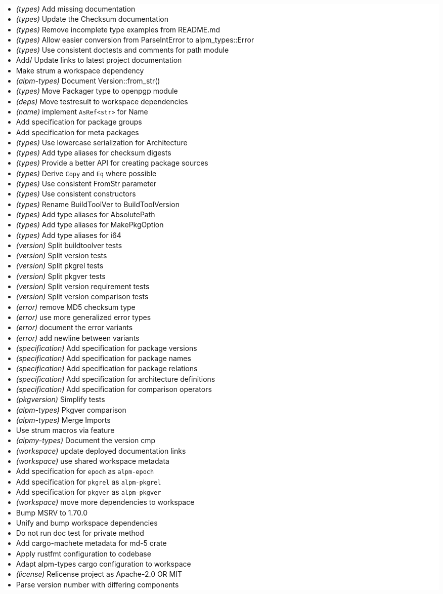 - *(types)* Add missing documentation
- *(types)* Update the Checksum documentation
- *(types)* Remove incomplete type examples from README.md
- *(types)* Allow easier conversion from ParseIntError to alpm_types::Error
- *(types)* Use consistent doctests and comments for path module
- Add/ Update links to latest project documentation
- Make strum a workspace dependency
- *(alpm-types)* Document Version::from_str()
- *(types)* Move Packager type to openpgp module
- *(deps)* Move testresult to workspace dependencies
- *(name)* implement `AsRef<str>` for Name
- Add specification for package groups
- Add specification for meta packages
- *(types)* Use lowercase serialization for Architecture
- *(types)* Add type aliases for checksum digests
- *(types)* Provide a better API for creating package sources
- *(types)* Derive `Copy` and `Eq` where possible
- *(types)* Use consistent FromStr parameter
- *(types)* Use consistent constructors
- *(types)* Rename BuildToolVer to BuildToolVersion
- *(types)* Add type aliases for AbsolutePath
- *(types)* Add type aliases for MakePkgOption
- *(types)* Add type aliases for i64
- *(version)* Split buildtoolver tests
- *(version)* Split version tests
- *(version)* Split pkgrel tests
- *(version)* Split pkgver tests
- *(version)* Split version requirement tests
- *(version)* Split version comparison tests
- *(error)* remove MD5 checksum type
- *(error)* use more generalized error types
- *(error)* document the error variants
- *(error)* add newline between variants
- *(specification)* Add specification for package versions
- *(specification)* Add specification for package names
- *(specification)* Add specification for package relations
- *(specification)* Add specification for architecture definitions
- *(specification)* Add specification for comparison operators
- *(pkgversion)* Simplify tests
- *(alpm-types)* Pkgver comparison
- *(alpm-types)* Merge Imports
- Use strum macros via feature
- *(alpmy-types)* Document the version cmp
- *(workspace)* update deployed documentation links
- *(workspace)* use shared workspace metadata
- Add specification for `epoch` as `alpm-epoch`
- Add specification for `pkgrel` as `alpm-pkgrel`
- Add specification for `pkgver` as `alpm-pkgver`
- *(workspace)* move more dependencies to workspace
- Bump MSRV to 1.70.0
- Unify and bump workspace dependencies
- Do not run doc test for private method
- Add cargo-machete metadata for md-5 crate
- Apply rustfmt configuration to codebase
- Adapt alpm-types cargo configuration to workspace
- *(license)* Relicense project as Apache-2.0 OR MIT
- Parse version number with differing components
